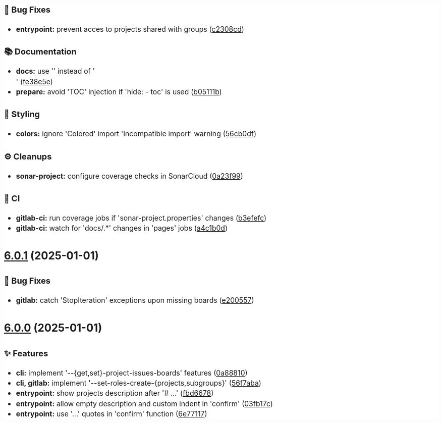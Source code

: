 ### 🐛 Bug Fixes

- **entrypoint:** prevent acces to projects shared with groups ([c2308cd](https://gitlab.com/RadianDevCore/tools/gitlab-projects-settings/commit/c2308cd8f5aceb3ba8c7f7733ab7f95f91676fcf))

### 📚 Documentation

- **docs:** use '<span class=page-break>' instead of '<div>' ([fe38e5e](https://gitlab.com/RadianDevCore/tools/gitlab-projects-settings/commit/fe38e5ee4067f919191ce61b35c714a48ec927b3))
- **prepare:** avoid 'TOC' injection if 'hide:  - toc' is used ([b05111b](https://gitlab.com/RadianDevCore/tools/gitlab-projects-settings/commit/b05111bc9f25a9dcf29db56fecfc8240a2cae575))

### 🎨 Styling

- **colors:** ignore 'Colored' import 'Incompatible import' warning ([56cb0df](https://gitlab.com/RadianDevCore/tools/gitlab-projects-settings/commit/56cb0df63be7cebd812204f30609bb6b04dec94b))

### ⚙️ Cleanups

- **sonar-project:** configure coverage checks in SonarCloud ([0a23f99](https://gitlab.com/RadianDevCore/tools/gitlab-projects-settings/commit/0a23f99271c9f3ef27b0d678ff2f7e635059a62d))

### 🚀 CI

- **gitlab-ci:** run coverage jobs if 'sonar-project.properties' changes ([b3efefc](https://gitlab.com/RadianDevCore/tools/gitlab-projects-settings/commit/b3efefc5e958093797e54ed69aac9d27f33f834c))
- **gitlab-ci:** watch for 'docs/.*' changes in 'pages' jobs ([a4c1b0d](https://gitlab.com/RadianDevCore/tools/gitlab-projects-settings/commit/a4c1b0dbc07298e65815c62a3593bcc5039c1e10))


<a name="6.0.1"></a>
## [6.0.1](https://gitlab.com/RadianDevCore/tools/gitlab-projects-settings/compare/6.0.0...6.0.1) (2025-01-01)

### 🐛 Bug Fixes

- **gitlab:** catch 'StopIteration' exceptions upon missing boards ([e200557](https://gitlab.com/RadianDevCore/tools/gitlab-projects-settings/commit/e200557e86edc81c556421adb613e7d4e81c56ed))


<a name="6.0.0"></a>
## [6.0.0](https://gitlab.com/RadianDevCore/tools/gitlab-projects-settings/compare/5.4.0...6.0.0) (2025-01-01)

### ✨ Features

- **cli:** implement '--{get,set}-project-issues-boards' features ([0a88810](https://gitlab.com/RadianDevCore/tools/gitlab-projects-settings/commit/0a88810784efeb97f4f3cd1bdd22741bfb482288))
- **cli, gitlab:** implement '--set-roles-create-{projects,subgroups}' ([56f7aba](https://gitlab.com/RadianDevCore/tools/gitlab-projects-settings/commit/56f7aba1a74ac1fde1c1d5c96ecc733683a94762))
- **entrypoint:** show projects description after '# ...' ([fbd6678](https://gitlab.com/RadianDevCore/tools/gitlab-projects-settings/commit/fbd6678ce14808d0b5a7b000e9f503ccf6829d44))
- **entrypoint:** allow empty description and custom indent in 'confirm' ([03fb17c](https://gitlab.com/RadianDevCore/tools/gitlab-projects-settings/commit/03fb17c49957a5377edc572ef161a45e5df2cad1))
- **entrypoint:** use '...' quotes in 'confirm' function ([6e77117](https://gitlab.com/RadianDevCore/tools/gitlab-projects-settings/commit/6e77117320ea2949c56308039fba0682f80d56b9))
